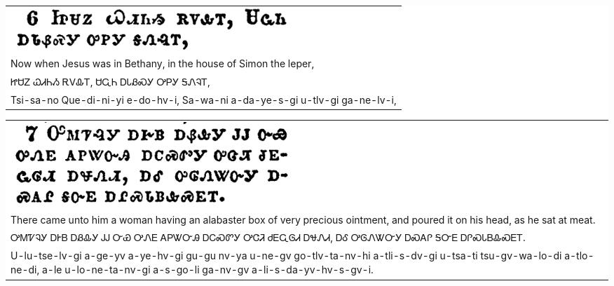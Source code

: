 <table>
<tbody>
<tr class="odd">
<td><a href="012606.png"><img src="012606.png" width="400" /></a></td>
</tr>
<tr class="even">
<td>Now when Jesus was in Bethany, in the house of Simon the leper,</td>
</tr>
<tr class="odd">
<td>ᏥᏌᏃ ᏇᏗᏂᏱ ᎡᏙᎲᎢ, ᏌᏩᏂ ᎠᏓᏰᏍᎩ ᎤᏢᎩ ᎦᏁᎸᎢ,</td>
</tr>
<tr class="even">
<td>Tsi-sa-no Que-di-ni-yi e-do-hv-i, Sa-wa-ni a-da-ye-s-gi u-tlv-gi ga-ne-lv-i,</td>
</tr>
</tbody>
</table>

<table>
<tbody>
<tr class="odd">
<td><a href="012607.png"><img src="012607.png" width="400" /></a></td>
</tr>
<tr class="even">
<td>There came unto him a woman having an alabaster box of very precious ointment, and poured it on his head, as he sat at meat.</td>
</tr>
<tr class="odd">
<td>ᎤᎷᏤᎸᎩ ᎠᎨᏴ ᎠᏰᎲᎩ ᎫᎫ ᏅᏯ ᎤᏁᎬ ᎪᏢᏔᏅᎯ ᎠᏟᏍᏛᎩ ᎤᏣᏘ ᏧᎬᏩᎶᏗ ᎠᏠᏁᏗ, ᎠᎴ ᎤᎶᏁᏔᏅᎩ ᎠᏍᎪᎵ ᎦᏅᎬ ᎠᎵᏍᏓᏴᎲᏍᎬᎢ.</td>
</tr>
<tr class="even">
<td>U-lu-tse-lv-gi a-ge-yv a-ye-hv-gi gu-gu nv-ya u-ne-gv go-tlv-ta-nv-hi a-tli-s-dv-gi u-tsa-ti tsu-gv-wa-lo-di a-tlo-ne-di, a-le u-lo-ne-ta-nv-gi a-s-go-li ga-nv-gv a-li-s-da-yv-hv-s-gv-i.</td>
</tr>
</tbody>
</table>

